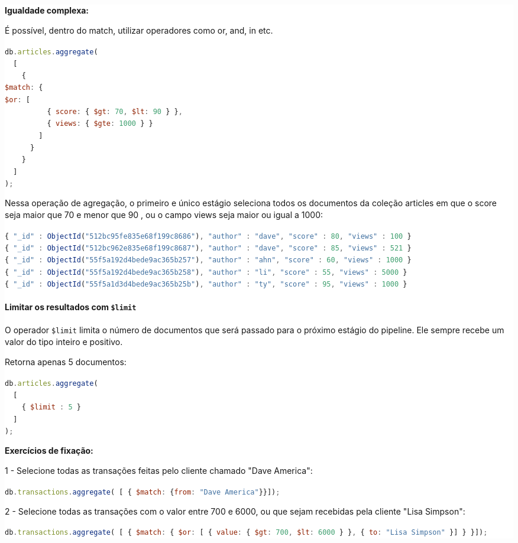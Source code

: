 **Igualdade complexa:**

É possível, dentro do match, utilizar operadores como or, and, in etc.

```js
db.articles.aggregate(
  [
    {
$match: {
$or: [
          { score: { $gt: 70, $lt: 90 } },
          { views: { $gte: 1000 } }
        ]
      }
    }
  ]
);
```

Nessa operação de agregação, o primeiro e único estágio seleciona todos os documentos da coleção articles em que o score seja maior que 70 e menor que 90 , ou o campo views seja maior ou igual a 1000:

```js
{ "_id" : ObjectId("512bc95fe835e68f199c8686"), "author" : "dave", "score" : 80, "views" : 100 }
{ "_id" : ObjectId("512bc962e835e68f199c8687"), "author" : "dave", "score" : 85, "views" : 521 }
{ "_id" : ObjectId("55f5a192d4bede9ac365b257"), "author" : "ahn", "score" : 60, "views" : 1000 }
{ "_id" : ObjectId("55f5a192d4bede9ac365b258"), "author" : "li", "score" : 55, "views" : 5000 }
{ "_id" : ObjectId("55f5a1d3d4bede9ac365b25b"), "author" : "ty", "score" : 95, "views" : 1000 }   
```

#### Limitar os resultados com ```$limit```

O operador ```$limit``` limita o número de documentos que será passado para o próximo estágio do pipeline. Ele sempre recebe um valor do tipo inteiro e positivo.

Retorna apenas 5 documentos:
```js
db.articles.aggregate(
  [
    { $limit : 5 }
  ]
);
```
**Exercícios de fixação:**

1 - Selecione todas as transações feitas pelo cliente chamado "Dave America":

```js
db.transactions.aggregate( [ { $match: {from: "Dave America"}}]);
```

2 - Selecione todas as transações com o valor entre 700 e 6000, ou que sejam recebidas pela cliente "Lisa Simpson":

```js
db.transactions.aggregate( [ { $match: { $or: [ { value: { $gt: 700, $lt: 6000 } }, { to: "Lisa Simpson" }] } }]);
```
